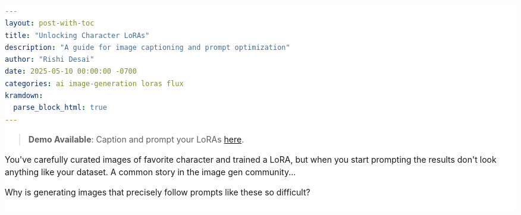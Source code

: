 ```yaml
---
layout: post-with-toc
title: "Unlocking Character LoRAs"
description: "A guide for image captioning and prompt optimization"
author: "Rishi Desai"
date: 2025-05-10 00:00:00 -0700
categories: ai image-generation loras flux
kramdown:
  parse_block_html: true
---
```


> **Demo Available**: Caption and prompt your LoRAs [here](https://huggingface.co/spaces/rdesai2/LoRACaptioner).


You've carefully curated images of favorite character and trained a LoRA, but when you start prompting the results don't look anything like your dataset. A common story in the image gen community...

Why is generating images that precisely follow prompts like these so difficult?

<div style="display: grid; grid-template-columns: repeat(2, 1fr); gap: 10px; max-width: 520px; margin: 20px auto;">